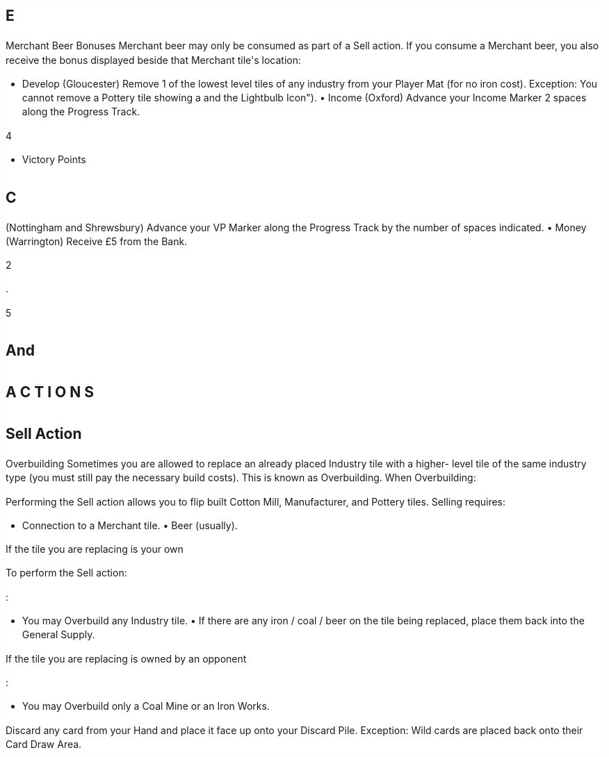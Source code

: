 ## E

Merchant Beer Bonuses Merchant beer may only be consumed as part of a Sell action. If you consume a Merchant beer, you also receive the bonus displayed beside that Merchant tile's location:

- Develop (Gloucester) Remove 1 of the lowest level tiles of any industry from your Player Mat (for no iron cost). Exception: You cannot remove a Pottery tile showing a and the Lightbulb Icon"). • Income (Oxford) Advance your Income Marker 2 spaces along the Progress Track.

4

- Victory Points

## C

(Nottingham and Shrewsbury) Advance your VP Marker along the Progress Track by the number of spaces indicated. • Money (Warrington) Receive £5 from the Bank.

2

.

5

## And

## A C T I O N S

## Sell Action

Overbuilding Sometimes you are allowed to replace an already placed Industry tile with a higher- level tile of the same industry type (you must still pay the necessary build costs). This is known as Overbuilding. When Overbuilding:

Performing the Sell action allows you to flip built Cotton Mill, Manufacturer, and Pottery tiles. Selling requires:

- Connection to a Merchant tile. • Beer (usually).

If the tile you are replacing is your own

To perform the Sell action:

:

- You may Overbuild any Industry tile. • If there are any iron / coal / beer on the tile being replaced, place them back into the General Supply.

If the tile you are replacing is owned by an opponent

:

- You may Overbuild only a Coal Mine or an Iron Works.

Discard any card from your Hand and place it face up onto your Discard Pile. Exception: Wild cards are placed back onto their Card Draw Area.
